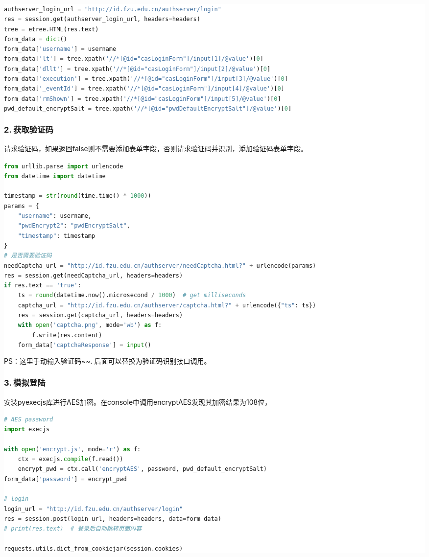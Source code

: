 ``` python
authserver_login_url = "http://id.fzu.edu.cn/authserver/login"
res = session.get(authserver_login_url, headers=headers)
tree = etree.HTML(res.text)
form_data = dict()
form_data['username'] = username
form_data['lt'] = tree.xpath('//*[@id="casLoginForm"]/input[1]/@value')[0]
form_data['dllt'] = tree.xpath('//*[@id="casLoginForm"]/input[2]/@value')[0]
form_data['execution'] = tree.xpath('//*[@id="casLoginForm"]/input[3]/@value')[0]
form_data['_eventId'] = tree.xpath('//*[@id="casLoginForm"]/input[4]/@value')[0]
form_data['rmShown'] = tree.xpath('//*[@id="casLoginForm"]/input[5]/@value')[0]
pwd_default_encryptSalt = tree.xpath('//*[@id="pwdDefaultEncryptSalt"]/@value')[0]
```

### 2. 获取验证码

请求验证码，如果返回false则不需要添加表单字段，否则请求验证码并识别，添加验证码表单字段。

``` python
from urllib.parse import urlencode
from datetime import datetime
 
timestamp = str(round(time.time() * 1000))
params = {
    "username": username,
    "pwdEncrypt2": "pwdEncryptSalt",
    "timestamp": timestamp
}
# 是否需要验证码
needCaptcha_url = "http://id.fzu.edu.cn/authserver/needCaptcha.html?" + urlencode(params)
res = session.get(needCaptcha_url, headers=headers)
if res.text == 'true':
    ts = round(datetime.now().microsecond / 1000)  # get milliseconds
    captcha_url = "http://id.fzu.edu.cn/authserver/captcha.html?" + urlencode({"ts": ts})
    res = session.get(captcha_url, headers=headers)
    with open('captcha.png', mode='wb') as f:
        f.write(res.content)
    form_data['captchaResponse'] = input()
```

PS：这里手动输入验证码~~. 后面可以替换为验证码识别接口调用。

### 3. 模拟登陆

安装pyexecjs库进行AES加密。在console中调用encryptAES发现其加密结果为108位，

``` python
# AES password
import execjs
 
with open('encrypt.js', mode='r') as f:
    ctx = execjs.compile(f.read())
    encrypt_pwd = ctx.call('encryptAES', password, pwd_default_encryptSalt)
form_data['password'] = encrypt_pwd
 
# login
login_url = "http://id.fzu.edu.cn/authserver/login"
res = session.post(login_url, headers=headers, data=form_data)
# print(res.text)  # 登录后自动跳转页面内容
 
requests.utils.dict_from_cookiejar(session.cookies)
```
